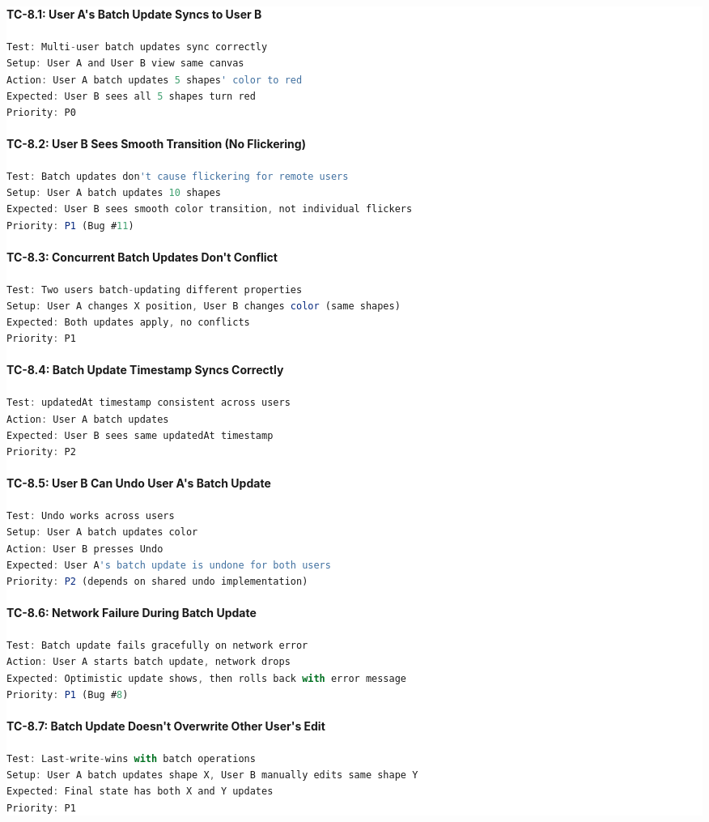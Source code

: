 #### **TC-8.1: User A's Batch Update Syncs to User B**
```javascript
Test: Multi-user batch updates sync correctly
Setup: User A and User B view same canvas
Action: User A batch updates 5 shapes' color to red
Expected: User B sees all 5 shapes turn red
Priority: P0
```

#### **TC-8.2: User B Sees Smooth Transition (No Flickering)**
```javascript
Test: Batch updates don't cause flickering for remote users
Setup: User A batch updates 10 shapes
Expected: User B sees smooth color transition, not individual flickers
Priority: P1 (Bug #11)
```

#### **TC-8.3: Concurrent Batch Updates Don't Conflict**
```javascript
Test: Two users batch-updating different properties
Setup: User A changes X position, User B changes color (same shapes)
Expected: Both updates apply, no conflicts
Priority: P1
```

#### **TC-8.4: Batch Update Timestamp Syncs Correctly**
```javascript
Test: updatedAt timestamp consistent across users
Action: User A batch updates
Expected: User B sees same updatedAt timestamp
Priority: P2
```

#### **TC-8.5: User B Can Undo User A's Batch Update**
```javascript
Test: Undo works across users
Setup: User A batch updates color
Action: User B presses Undo
Expected: User A's batch update is undone for both users
Priority: P2 (depends on shared undo implementation)
```

#### **TC-8.6: Network Failure During Batch Update**
```javascript
Test: Batch update fails gracefully on network error
Action: User A starts batch update, network drops
Expected: Optimistic update shows, then rolls back with error message
Priority: P1 (Bug #8)
```

#### **TC-8.7: Batch Update Doesn't Overwrite Other User's Edit**
```javascript
Test: Last-write-wins with batch operations
Setup: User A batch updates shape X, User B manually edits same shape Y
Expected: Final state has both X and Y updates
Priority: P1
```

